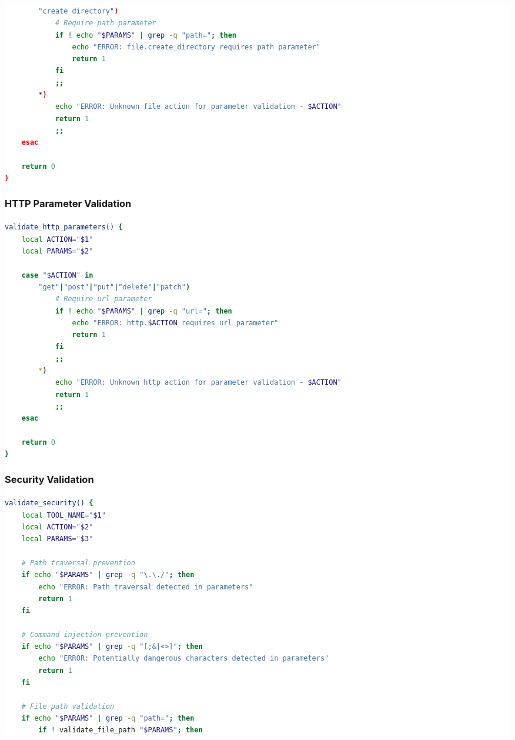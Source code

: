 ```bash
        "create_directory")
            # Require path parameter
            if ! echo "$PARAMS" | grep -q "path="; then
                echo "ERROR: file.create_directory requires path parameter"
                return 1
            fi
            ;;
        *)
            echo "ERROR: Unknown file action for parameter validation - $ACTION"
            return 1
            ;;
    esac
    
    return 0
}
```

### HTTP Parameter Validation
```bash
validate_http_parameters() {
    local ACTION="$1"
    local PARAMS="$2"
    
    case "$ACTION" in
        "get"|"post"|"put"|"delete"|"patch")
            # Require url parameter
            if ! echo "$PARAMS" | grep -q "url="; then
                echo "ERROR: http.$ACTION requires url parameter"
                return 1
            fi
            ;;
        *)
            echo "ERROR: Unknown http action for parameter validation - $ACTION"
            return 1
            ;;
    esac
    
    return 0
}
```

### Security Validation
```bash
validate_security() {
    local TOOL_NAME="$1"
    local ACTION="$2"
    local PARAMS="$3"
    
    # Path traversal prevention
    if echo "$PARAMS" | grep -q "\.\./"; then
        echo "ERROR: Path traversal detected in parameters"
        return 1
    fi
    
    # Command injection prevention
    if echo "$PARAMS" | grep -q "[;&|<>]"; then
        echo "ERROR: Potentially dangerous characters detected in parameters"
        return 1
    fi
    
    # File path validation
    if echo "$PARAMS" | grep -q "path="; then
        if ! validate_file_path "$PARAMS"; then
```